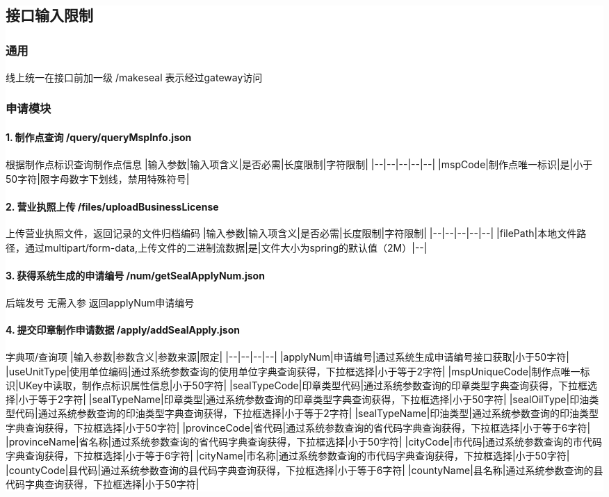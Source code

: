 ##  接口输入限制
### 通用
线上统一在接口前加一级 /makeseal 表示经过gateway访问


### 申请模块
#### 1. 制作点查询 /query/queryMspInfo.json
根据制作点标识查询制作点信息
|输入参数|输入项含义|是否必需|长度限制|字符限制|
|--|--|--|--|--|
|mspCode|制作点唯一标识|是|小于50字符|限字母数字下划线，禁用特殊符号|

#### 2. 营业执照上传 /files/uploadBusinessLicense
上传营业执照文件，返回记录的文件归档编码
|输入参数|输入项含义|是否必需|长度限制|字符限制|
|--|--|--|--|--|
|filePath|本地文件路径，通过multipart/form-data,上传文件的二进制流数据|是|文件大小为spring的默认值（2M）|--|


#### 3. 获得系统生成的申请编号 /num/getSealApplyNum.json
后端发号 无需入参 返回applyNum申请编号


#### 4. 提交印章制作申请数据 /apply/addSealApply.json
字典项/查询项
|输入参数|参数含义|参数来源|限定|
|--|--|--|--|
|applyNum|申请编号|通过系统生成申请编号接口获取|小于50字符|
|useUnitType|使用单位编码|通过系统参数查询的使用单位字典查询获得，下拉框选择|小于等于2字符|
|mspUniqueCode|制作点唯一标识|UKey中读取，制作点标识属性信息|小于50字符|
|sealTypeCode|印章类型代码|通过系统参数查询的印章类型字典查询获得，下拉框选择|小于等于2字符|
|sealTypeName|印章类型|通过系统参数查询的印章类型字典查询获得，下拉框选择|小于50字符|
|sealOilType|印油类型代码|通过系统参数查询的印油类型字典查询获得，下拉框选择|小于等于2字符|
|sealTypeName|印油类型|通过系统参数查询的印油类型字典查询获得，下拉框选择|小于50字符|
|provinceCode|省代码|通过系统参数查询的省代码字典查询获得，下拉框选择|小于等于6字符|
|provinceName|省名称|通过系统参数查询的省代码字典查询获得，下拉框选择|小于50字符|
|cityCode|市代码|通过系统参数查询的市代码字典查询获得，下拉框选择|小于等于6字符|
|cityName|市名称|通过系统参数查询的市代码字典查询获得，下拉框选择|小于50字符|
|countyCode|县代码|通过系统参数查询的县代码字典查询获得，下拉框选择|小于等于6字符|
|countyName|县名称|通过系统参数查询的县代码字典查询获得，下拉框选择|小于50字符|
